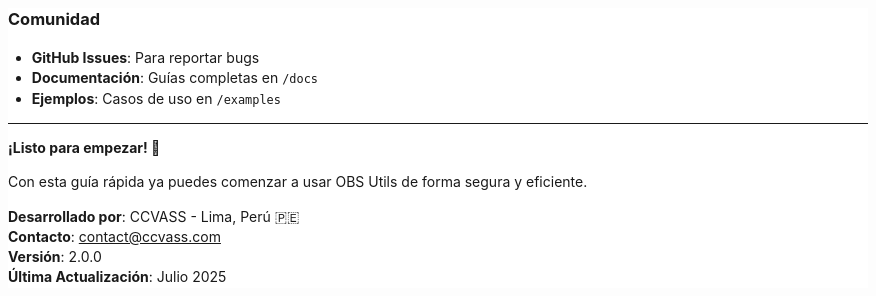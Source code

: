 ### Comunidad
- **GitHub Issues**: Para reportar bugs
- **Documentación**: Guías completas en `/docs`
- **Ejemplos**: Casos de uso en `/examples`

---

**¡Listo para empezar! 🎉**

Con esta guía rápida ya puedes comenzar a usar OBS Utils de forma segura y eficiente.

**Desarrollado por**: CCVASS - Lima, Perú 🇵🇪  
**Contacto**: contact@ccvass.com  
**Versión**: 2.0.0  
**Última Actualización**: Julio 2025
